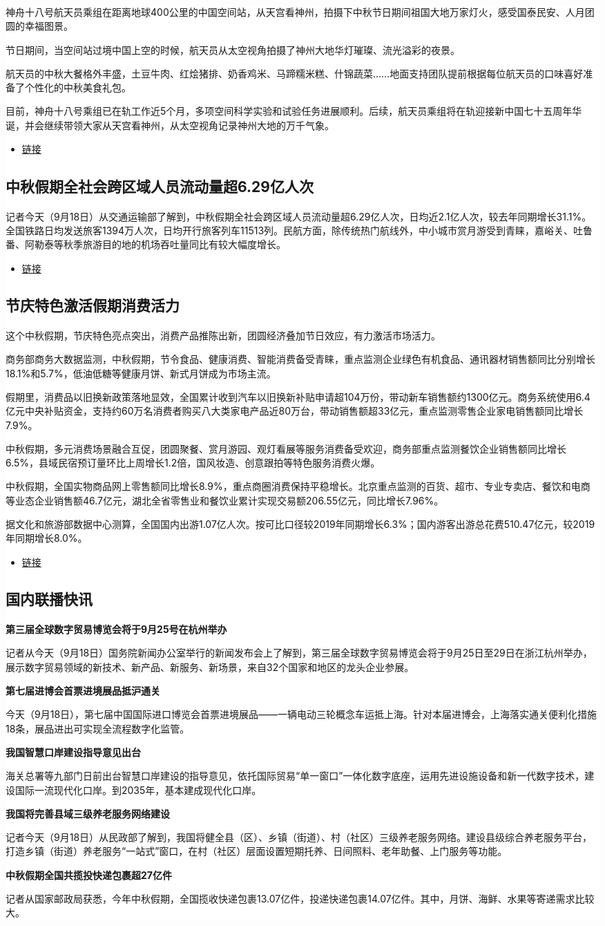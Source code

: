 神舟十八号航天员乘组在距离地球400公里的中国空间站，从天宫看神州，拍摄下中秋节日期间祖国大地万家灯火，感受国泰民安、人月团圆的幸福图景。

节日期间，当空间站过境中国上空的时候，航天员从太空视角拍摄了神州大地华灯璀璨、流光溢彩的夜景。

航天员的中秋大餐格外丰盛，土豆牛肉、红烩猪排、奶香鸡米、马蹄糯米糕、什锦蔬菜……地面支持团队提前根据每位航天员的口味喜好准备了个性化的中秋美食礼包。

目前，神舟十八号乘组已在轨工作近5个月，多项空间科学实验和试验任务进展顺利。后续，航天员乘组将在轨迎接新中国七十五周年华诞，并会继续带领大家从天宫看神州，从太空视角记录神州大地的万千气象。

- [链接](https://tv.cctv.com/2024/09/18/VIDEb7QM73LxnbL5J5UF6jAk240918.shtml)

## 中秋假期全社会跨区域人员流动量超6.29亿人次

记者今天（9月18日）从交通运输部了解到，中秋假期全社会跨区域人员流动量超6.29亿人次，日均近2.1亿人次，较去年同期增长31.1%。全国铁路日均发送旅客1394万人次，日均开行旅客列车11513列。民航方面，除传统热门航线外，中小城市赏月游受到青睐，嘉峪关、吐鲁番、阿勒泰等秋季旅游目的地的机场吞吐量同比有较大幅度增长。

- [链接](https://tv.cctv.com/2024/09/18/VIDEc4QKyzBhsb7cohh97VVb240918.shtml)

## 节庆特色激活假期消费活力

这个中秋假期，节庆特色亮点突出，消费产品推陈出新，团圆经济叠加节日效应，有力激活市场活力。

商务部商务大数据监测，中秋假期，节令食品、健康消费、智能消费备受青睐，重点监测企业绿色有机食品、通讯器材销售额同比分别增长18.1%和5.7%，低油低糖等健康月饼、新式月饼成为市场主流。

假期里，消费品以旧换新政策落地显效，全国累计收到汽车以旧换新补贴申请超104万份，带动新车销售额约1300亿元。商务系统使用6.4亿元中央补贴资金，支持约60万名消费者购买八大类家电产品近80万台，带动销售额超33亿元，重点监测零售企业家电销售额同比增长7.9%。

中秋假期，多元消费场景融合互促，团圆聚餐、赏月游园、观灯看展等服务消费备受欢迎，商务部重点监测餐饮企业销售额同比增长6.5%，县域民宿预订量环比上周增长1.2倍，国风妆造、创意跟拍等特色服务消费火爆。

中秋假期，全国实物商品网上零售额同比增长8.9%，重点商圈消费保持平稳增长。北京重点监测的百货、超市、专业专卖店、餐饮和电商等业态企业销售额46.7亿元，湖北全省零售业和餐饮业累计实现交易额206.55亿元，同比增长7.96%。

据文化和旅游部数据中心测算，全国国内出游1.07亿人次。按可比口径较2019年同期增长6.3%；国内游客出游总花费510.47亿元，较2019年同期增长8.0%。

- [链接](https://tv.cctv.com/2024/09/18/VIDExJoe0kFBOUcMYJNRK5Ps240918.shtml)

## 国内联播快讯

**第三届全球数字贸易博览会将于9月25号在杭州举办**

记者从今天（9月18日）国务院新闻办公室举行的新闻发布会上了解到，第三届全球数字贸易博览会将于9月25日至29日在浙江杭州举办，展示数字贸易领域的新技术、新产品、新服务、新场景，来自32个国家和地区的龙头企业参展。

**第七届进博会首票进境展品抵沪通关**

今天（9月18日），第七届中国国际进口博览会首票进境展品——一辆电动三轮概念车运抵上海。针对本届进博会，上海落实通关便利化措施18条，展品进出可实现全流程数字化监管。

**我国智慧口岸建设指导意见出台**

海关总署等九部门日前出台智慧口岸建设的指导意见，依托国际贸易“单一窗口”一体化数字底座，运用先进设施设备和新一代数字技术，建设国际一流现代化口岸。到2035年，基本建成现代化口岸。

**我国将完善县域三级养老服务网络建设**

记者今天（9月18日）从民政部了解到，我国将健全县（区）、乡镇（街道）、村（社区）三级养老服务网络。建设县级综合养老服务平台，打造乡镇（街道）养老服务“一站式”窗口，在村（社区）层面设置短期托养、日间照料、老年助餐、上门服务等功能。

**中秋假期全国共揽投快递包裹超27亿件**

记者从国家邮政局获悉，今年中秋假期，全国揽收快递包裹13.07亿件，投递快递包裹14.07亿件。其中，月饼、海鲜、水果等寄递需求比较大。
